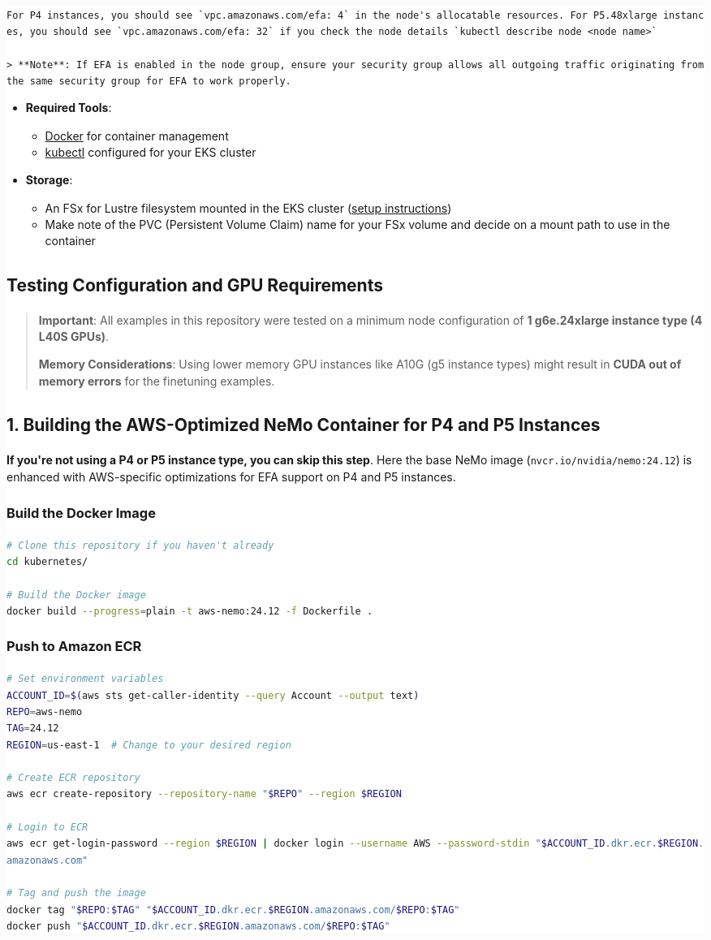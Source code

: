     For P4 instances, you should see `vpc.amazonaws.com/efa: 4` in the node's allocatable resources. For P5.48xlarge instances, you should see `vpc.amazonaws.com/efa: 32` if you check the node details `kubectl describe node <node name>`
    
    > **Note**: If EFA is enabled in the node group, ensure your security group allows all outgoing traffic originating from the same security group for EFA to work properly.

- **Required Tools**:
  - [Docker](https://docs.docker.com/engine/install/) for container management
  - [kubectl](https://kubernetes.io/docs/tasks/tools/) configured for your EKS cluster

- **Storage**:
  - An FSx for Lustre filesystem mounted in the EKS cluster ([setup instructions](https://catalog.workshops.aws/sagemaker-hyperpod-eks/en-US/01-cluster/06-fsx-for-lustre))
  - Make note of the PVC (Persistent Volume Claim) name for your FSx volume and decide on a mount path to use in the container

## Testing Configuration and GPU Requirements

> **Important**: All examples in this repository were tested on a minimum node configuration of **1 g6e.24xlarge instance type (4 L40S GPUs)**. 
>
> **Memory Considerations**: Using lower memory GPU instances like A10G (g5 instance types) might result in **CUDA out of memory errors** for the finetuning examples.

## 1. Building the AWS-Optimized NeMo Container for P4 and P5 Instances

**If you're not using a P4 or P5 instance type, you can skip this step**. Here the base NeMo image (`nvcr.io/nvidia/nemo:24.12`) is enhanced with AWS-specific optimizations for EFA support on P4 and P5 instances.

### Build the Docker Image

```bash
# Clone this repository if you haven't already
cd kubernetes/

# Build the Docker image
docker build --progress=plain -t aws-nemo:24.12 -f Dockerfile .
```

### Push to Amazon ECR

```bash
# Set environment variables
ACCOUNT_ID=$(aws sts get-caller-identity --query Account --output text)
REPO=aws-nemo
TAG=24.12
REGION=us-east-1  # Change to your desired region

# Create ECR repository
aws ecr create-repository --repository-name "$REPO" --region $REGION

# Login to ECR
aws ecr get-login-password --region $REGION | docker login --username AWS --password-stdin "$ACCOUNT_ID.dkr.ecr.$REGION.amazonaws.com"

# Tag and push the image
docker tag "$REPO:$TAG" "$ACCOUNT_ID.dkr.ecr.$REGION.amazonaws.com/$REPO:$TAG"
docker push "$ACCOUNT_ID.dkr.ecr.$REGION.amazonaws.com/$REPO:$TAG"
```
